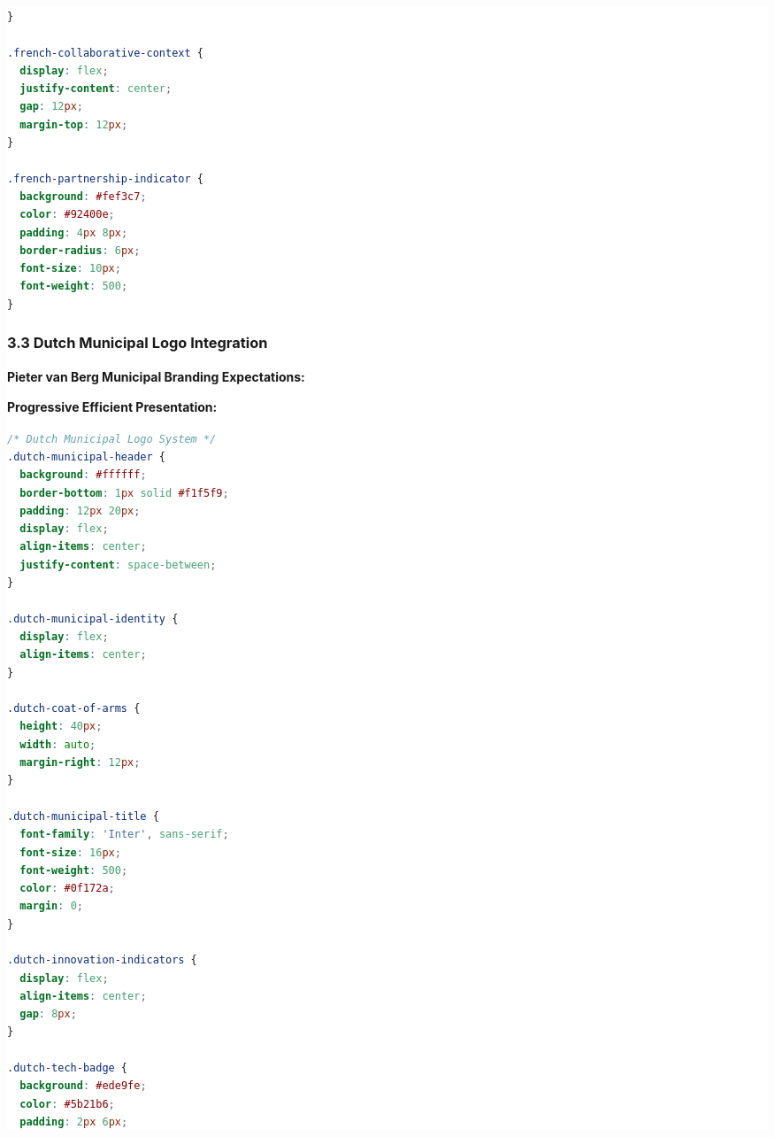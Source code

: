 ```css
}

.french-collaborative-context {
  display: flex;
  justify-content: center;
  gap: 12px;
  margin-top: 12px;
}

.french-partnership-indicator {
  background: #fef3c7;
  color: #92400e;
  padding: 4px 8px;
  border-radius: 6px;
  font-size: 10px;
  font-weight: 500;
}
```

### 3.3 Dutch Municipal Logo Integration

**Pieter van Berg Municipal Branding Expectations:**

**Progressive Efficient Presentation:**
```css
/* Dutch Municipal Logo System */
.dutch-municipal-header {
  background: #ffffff;
  border-bottom: 1px solid #f1f5f9;
  padding: 12px 20px;
  display: flex;
  align-items: center;
  justify-content: space-between;
}

.dutch-municipal-identity {
  display: flex;
  align-items: center;
}

.dutch-coat-of-arms {
  height: 40px;
  width: auto;
  margin-right: 12px;
}

.dutch-municipal-title {
  font-family: 'Inter', sans-serif;
  font-size: 16px;
  font-weight: 500;
  color: #0f172a;
  margin: 0;
}

.dutch-innovation-indicators {
  display: flex;
  align-items: center;
  gap: 8px;
}

.dutch-tech-badge {
  background: #ede9fe;
  color: #5b21b6;
  padding: 2px 6px;
```